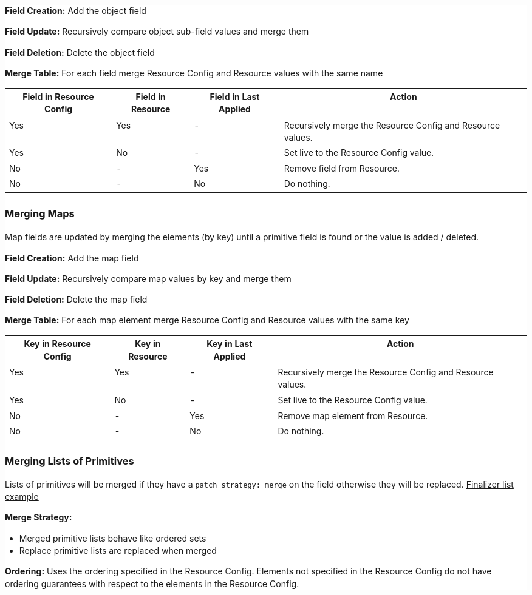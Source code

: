 **Field Creation:** Add the object field

**Field Update:** Recursively compare object sub-field values and merge them

**Field Deletion:** Delete the object field

**Merge Table:** For each field merge Resource Config and Resource values with the same name

| Field in Resource Config  | Field in Resource | Field in Last Applied | Action                                    |
|---------------------------|-------------------|-----------------------|-------------------------------------------|
| Yes                       | Yes               | -                     | Recursively merge the Resource Config and Resource values.         |
| Yes                       | No                | -                     | Set live to the Resource Config value.    |
| No                        | -                 | Yes                   | Remove field from Resource.                     |
| No                        | -                 | No                    | Do nothing.                               |

### Merging Maps

Map fields are updated by merging the elements (by key) until a primitive field is found or the value is
added / deleted.

**Field Creation:** Add the map field

**Field Update:** Recursively compare map values by key and merge them

**Field Deletion:** Delete the map field

**Merge Table:** For each map element merge Resource Config and Resource values with the same key

| Key in Resource Config    | Key   in Resource | Key in Last Applied   | Action                                    |
|---------------------------|-------------------|-----------------------|-------------------------------------------|
| Yes                       | Yes               | -                     | Recursively merge the Resource Config and Resource values.        |
| Yes                       | No                | -                     | Set live to the Resource Config value.    |
| No                        | -                 | Yes                   | Remove map element from Resource.                     |
| No                        | -                 | No                    | Do nothing.                               |

### Merging Lists of Primitives

Lists of primitives will be merged if they have a `patch strategy: merge` on the field otherwise they will
be replaced.  [Finalizer list example](https://kubernetes.io/docs/reference/generated/kubernetes-api/v1.12/#objectmeta-v1-meta)

**Merge Strategy:**

- Merged primitive lists behave like ordered sets
- Replace primitive lists are replaced when merged

**Ordering:** Uses the ordering specified in the Resource Config.  Elements not specified in the Resource Config
do not have ordering guarantees with respect to the elements in the Resource Config.
